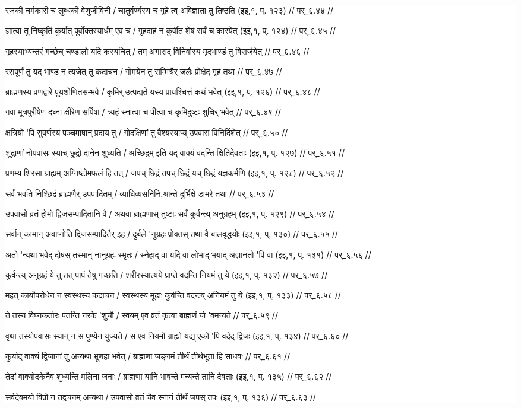 रजकी चर्मकारी च लुब्धकी वेणुजीविनी /
चातुर्वर्ण्यस्य च गृहे त्व् अविज्ञाता तु तिष्ठति (इइ,१, प्. १२३) // पर्_६.४४ //

ज्ञात्वा तु निष्कृतिं कुर्यात् पूर्वोक्तस्यार्धम् एव च /
गृहदाहं न कुर्वीत शेषं सर्वं च कारयेत् (इइ,१, प्. १२४) // पर्_६.४५ //

गृहस्याभ्यन्तरं गच्छेच् चण्डालो यदि कस्यचित् /
तम् अगाराद् विनिर्वास्य मृद्भाण्डं तु विसर्जयेत् // पर्_६.४६ //

रसपूर्णं तु यद् भाण्डं न त्यजेत् तु कदाचन /
गोमयेन तु सम्मिश्रैर् जलैः प्रोक्षेद् गृहं तथा // पर्_६.४७ //

ब्राह्मणस्य व्रणद्वारे पूयशोणितसम्भवे /
कृमिर् उत्पद्यते यस्य प्रायश्चित्तं कथं भवेत् (इइ,१, प्. १२६) // पर्_६.४८ //

गवां मूत्रपुरीषेण दध्ना क्षीरेण सर्पिषा /
त्र्यहं स्नात्वा च पीत्वा च कृमिदुष्टः शुचिर् भवेत् // पर्_६.४९ //

क्षत्रियो 'पि सुवर्णस्य पञ्चमाषान् प्रदाय तु /
गोदक्षिणां तु वैश्यस्याप्य् उपवासं विनिर्दिशेत् // पर्_६.५० //

शूद्राणां नोपवासः स्याच् छूद्रो दानेन शुध्यति /
अच्छिद्रम् इति यद् वाक्यं वदन्ति क्षितिदेवताः (इइ,१, प्. १२७) // पर्_६.५१ //

प्रणम्य शिरसा ग्राह्यम् अग्निष्टोमफलं हि तत् /
जपच् छिद्रं तपच् छिद्रं यच् छिद्रं यज्ञकर्मणि (इइ,१, प्. १२८) // पर्_६.५२ //

सर्वं भवति निश्छिद्रं ब्राह्मणैर् उपपादितम् /
व्याधिव्यसनिनि.श्रान्ते दुर्भिक्षे डामरे तथा // पर्_६.५३ //

उपवासो व्रतं होमो द्विजसम्पादितानि वै /
अथवा ब्राह्मणास् तुष्टाः सर्वं कुर्वन्त्य् अनुग्रहम् (इइ,१, प्. १२९) // पर्_६.५४ //

सर्वान् कामान् अवाप्नोति द्विजसम्पादितैर् इह /
दुर्बले 'नुग्रहः प्रोक्तस् तथा वै बालवृद्धयोः (इइ,१, प्. १३०) // पर्_६.५५ //

अतो 'न्यथा भवेद् दोषस् तस्मान् नानुग्रहः स्मृतः /
स्नेहाद् वा यदि वा लोभाद् भयाद् अज्ञानतो 'पि वा (इइ,१, प्. १३१) // पर्_६.५६ //

कुर्वन्त्य् अनुग्रहं ये तु तत् पापं तेषु गच्छति /
शरीरस्यात्यये प्राप्ते वदन्ति नियमं तु ये (इइ,१, प्. १३२) // पर्_६.५७ //

महत् कार्योपरोधेन न स्वस्थस्य कदाचन /
स्वस्थस्य मूढाः कुर्वन्ति वदन्त्य् अनियमं तु ये (इइ,१, प्. १३३) // पर्_६.५८ //

ते तस्य विघ्नकर्तारः पतन्ति नरके 'शुचौ /
स्वयम् एव व्रतं कृत्वा ब्राह्मणं यो 'वमन्यते // पर्_६.५९ //

वृथा तस्योपवासः स्यान् न स पुण्येन युज्यते /
स एव नियमो ग्राह्यो यद्य् एको 'पि वदेद् द्विजः (इइ,१, प्. १३४) // पर्_६.६० //

कुर्याद् वाक्यं द्विजानां तु अन्यथा भ्रूणहा भवेत् /
ब्राह्मणा जङ्गमं तीर्थं तीर्थभूता हि साधवः // पर्_६.६१ //

तेदां वाक्योदकेनैव शुध्यन्ति मलिना जनाः /
ब्राह्मणा यानि भाषन्ते मन्यन्ते तानि देवताः (इइ,१, प्. १३५) // पर्_६.६२ //

सर्वदेवमयो विप्रो न तद्वचनम् अन्यथा /
उपवासो व्रतं चैव स्नानं तीर्थं जपस् तपः (इइ,१, प्. १३६) // पर्_६.६३ //
